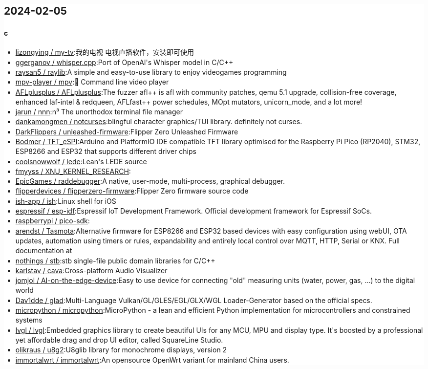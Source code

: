 ## 2024-02-05

#### c
* [lizongying / my-tv](https://github.com/lizongying/my-tv):我的电视 电视直播软件，安装即可使用
* [ggerganov / whisper.cpp](https://github.com/ggerganov/whisper.cpp):Port of OpenAI's Whisper model in C/C++
* [raysan5 / raylib](https://github.com/raysan5/raylib):A simple and easy-to-use library to enjoy videogames programming
* [mpv-player / mpv](https://github.com/mpv-player/mpv):🎥 Command line video player
* [AFLplusplus / AFLplusplus](https://github.com/AFLplusplus/AFLplusplus):The fuzzer afl++ is afl with community patches, qemu 5.1 upgrade, collision-free coverage, enhanced laf-intel & redqueen, AFLfast++ power schedules, MOpt mutators, unicorn_mode, and a lot more!
* [jarun / nnn](https://github.com/jarun/nnn):n³ The unorthodox terminal file manager
* [dankamongmen / notcurses](https://github.com/dankamongmen/notcurses):blingful character graphics/TUI library. definitely not curses.
* [DarkFlippers / unleashed-firmware](https://github.com/DarkFlippers/unleashed-firmware):Flipper Zero Unleashed Firmware
* [Bodmer / TFT_eSPI](https://github.com/Bodmer/TFT_eSPI):Arduino and PlatformIO IDE compatible TFT library optimised for the Raspberry Pi Pico (RP2040), STM32, ESP8266 and ESP32 that supports different driver chips
* [coolsnowwolf / lede](https://github.com/coolsnowwolf/lede):Lean's LEDE source
* [fmyyss / XNU_KERNEL_RESEARCH](https://github.com/fmyyss/XNU_KERNEL_RESEARCH):
* [EpicGames / raddebugger](https://github.com/EpicGames/raddebugger):A native, user-mode, multi-process, graphical debugger.
* [flipperdevices / flipperzero-firmware](https://github.com/flipperdevices/flipperzero-firmware):Flipper Zero firmware source code
* [ish-app / ish](https://github.com/ish-app/ish):Linux shell for iOS
* [espressif / esp-idf](https://github.com/espressif/esp-idf):Espressif IoT Development Framework. Official development framework for Espressif SoCs.
* [raspberrypi / pico-sdk](https://github.com/raspberrypi/pico-sdk):
* [arendst / Tasmota](https://github.com/arendst/Tasmota):Alternative firmware for ESP8266 and ESP32 based devices with easy configuration using webUI, OTA updates, automation using timers or rules, expandability and entirely local control over MQTT, HTTP, Serial or KNX. Full documentation at
* [nothings / stb](https://github.com/nothings/stb):stb single-file public domain libraries for C/C++
* [karlstav / cava](https://github.com/karlstav/cava):Cross-platform Audio Visualizer
* [jomjol / AI-on-the-edge-device](https://github.com/jomjol/AI-on-the-edge-device):Easy to use device for connecting "old" measuring units (water, power, gas, ...) to the digital world
* [Dav1dde / glad](https://github.com/Dav1dde/glad):Multi-Language Vulkan/GL/GLES/EGL/GLX/WGL Loader-Generator based on the official specs.
* [micropython / micropython](https://github.com/micropython/micropython):MicroPython - a lean and efficient Python implementation for microcontrollers and constrained systems
* [lvgl / lvgl](https://github.com/lvgl/lvgl):Embedded graphics library to create beautiful UIs for any MCU, MPU and display type. It's boosted by a professional yet affordable drag and drop UI editor, called SquareLine Studio.
* [olikraus / u8g2](https://github.com/olikraus/u8g2):U8glib library for monochrome displays, version 2
* [immortalwrt / immortalwrt](https://github.com/immortalwrt/immortalwrt):An opensource OpenWrt variant for mainland China users.
